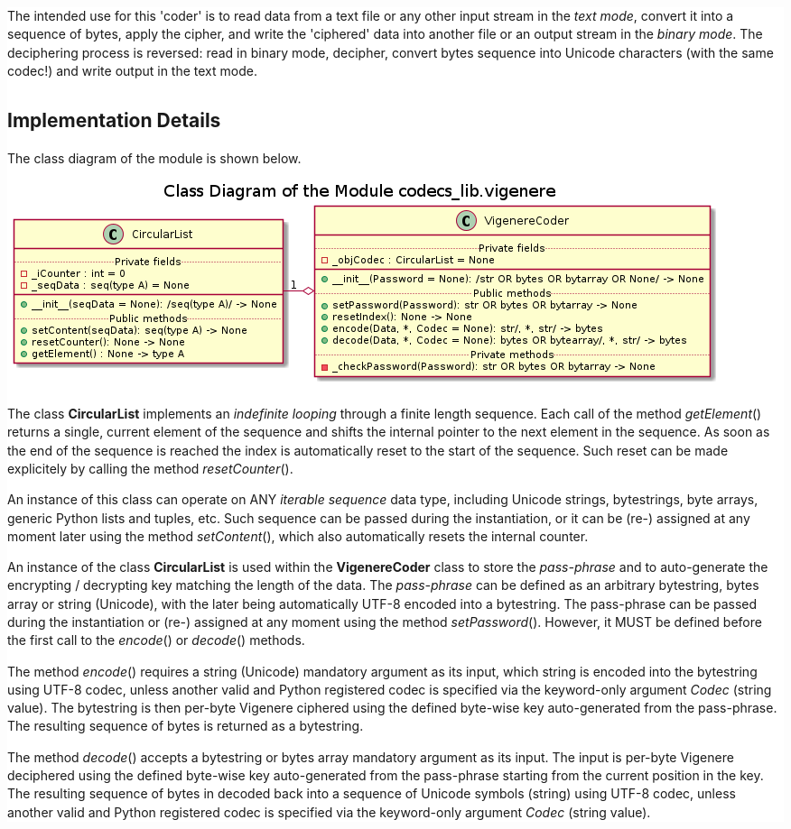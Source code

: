The intended use for this 'coder' is to read data from a text file or any other input stream in the *text mode*, convert it into a sequence of bytes, apply the cipher, and write the 'ciphered' data into another file or an output stream in the *binary mode*. The deciphering process is reversed: read in binary mode, decipher, convert bytes sequence into Unicode characters (with the same codec!) and write output in the text mode.

## Implementation Details

The class diagram of the module is shown below.

![Class Diagram of the Module](../UML/vigenere/vigenere_classes.png)

The class **CircularList** implements an *indefinite looping* through a finite length sequence. Each call of the method *getElement*() returns a single, current element of the sequence and shifts the internal pointer to the next element in the sequence. As soon as the end of the sequence is reached the index is automatically reset to the start of the sequence. Such reset can be made explicitely by calling the method *resetCounter*().

An instance of this class can operate on ANY *iterable sequence* data type, including Unicode strings, bytestrings, byte arrays, generic Python lists and tuples, etc. Such sequence can be passed during the instantiation, or it can be (re-) assigned at any moment later using the method *setContent*(), which also automatically resets the internal counter.

An instance of the class **CircularList** is used within the **VigenereCoder** class to store the *pass-phrase* and to auto-generate the encrypting / decrypting key matching the length of the data. The *pass-phrase* can be defined as an arbitrary bytestring, bytes array or string (Unicode), with the later being automatically UTF-8 encoded into a bytestring. The pass-phrase can be passed during the instantiation or (re-) assigned at any moment using the method *setPassword*(). However, it MUST be defined before the first call to the *encode*() or *decode*() methods.

The method *encode*() requires a string (Unicode) mandatory argument as its input, which string is encoded into the bytestring using UTF-8 codec, unless another valid and Python registered codec is specified via the keyword-only argument *Codec* (string value). The bytestring is then per-byte Vigenere ciphered using the defined byte-wise key auto-generated from the pass-phrase. The resulting sequence of bytes is returned as a bytestring.

The method *decode*() accepts a bytestring or bytes array mandatory argument as its input. The input is per-byte Vigenere deciphered using the defined byte-wise key auto-generated from the pass-phrase starting from the current position in the key. The resulting sequence of bytes in decoded back into a sequence of Unicode symbols (string) using UTF-8 codec, unless another valid and Python registered codec is specified via the keyword-only argument *Codec* (string value).
